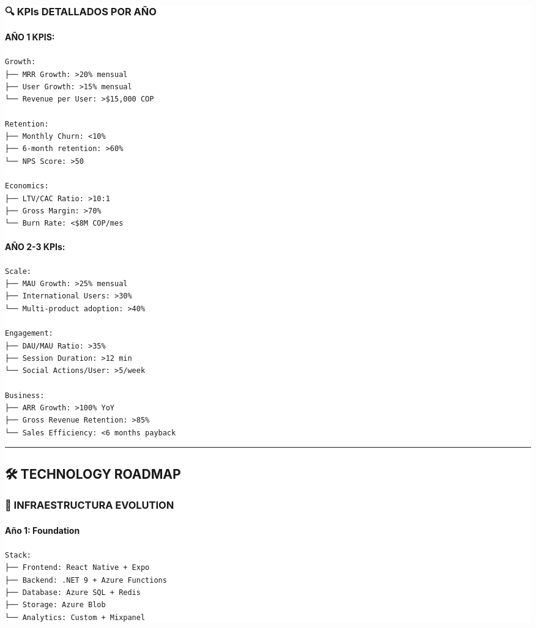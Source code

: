 ### **🔍 KPIs DETALLADOS POR AÑO**

#### **AÑO 1 KPIS:**
```
Growth:
├── MRR Growth: >20% mensual
├── User Growth: >15% mensual
└── Revenue per User: >$15,000 COP

Retention:
├── Monthly Churn: <10%
├── 6-month retention: >60%
└── NPS Score: >50

Economics:
├── LTV/CAC Ratio: >10:1
├── Gross Margin: >70%
└── Burn Rate: <$8M COP/mes
```

#### **AÑO 2-3 KPIs:**
```
Scale:
├── MAU Growth: >25% mensual
├── International Users: >30%
└── Multi-product adoption: >40%

Engagement:
├── DAU/MAU Ratio: >35%
├── Session Duration: >12 min
└── Social Actions/User: >5/week

Business:
├── ARR Growth: >100% YoY
├── Gross Revenue Retention: >85%
└── Sales Efficiency: <6 months payback
```

---

## 🛠️ **TECHNOLOGY ROADMAP**

### **🔧 INFRAESTRUCTURA EVOLUTION**

#### **Año 1: Foundation**
```
Stack:
├── Frontend: React Native + Expo
├── Backend: .NET 9 + Azure Functions
├── Database: Azure SQL + Redis
├── Storage: Azure Blob
└── Analytics: Custom + Mixpanel
```

